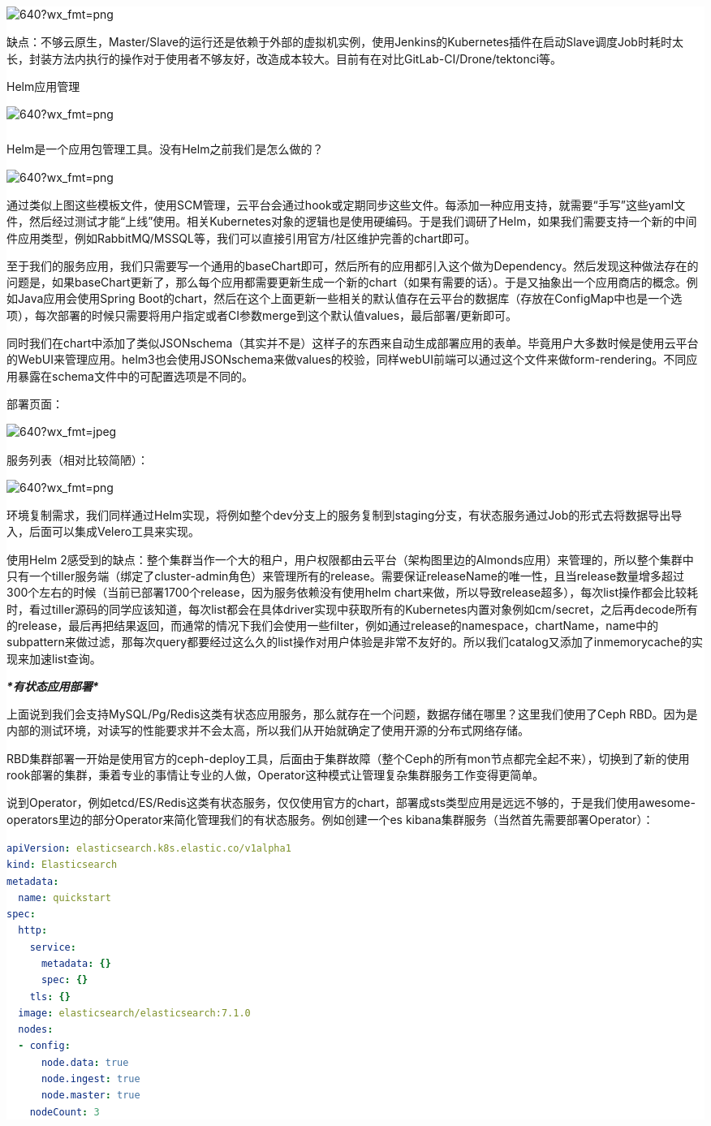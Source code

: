 ![640?wx_fmt=png](https://img-blog.csdnimg.cn/img_convert/88f054a770f8c040487c31edd6717788.png)

缺点：不够云原生，Master/Slave的运行还是依赖于外部的虚拟机实例，使用Jenkins的Kubernetes插件在启动Slave调度Job时耗时太长，封装方法内执行的操作对于使用者不够友好，改造成本较大。目前有在对比GitLab-CI/Drone/tektonci等。

Helm应用管理

![640?wx_fmt=png](https://img-blog.csdnimg.cn/img_convert/1708fdcac61cedac5979fc1b01e5ac23.png)

### 

Helm是一个应用包管理工具。没有Helm之前我们是怎么做的？

![640?wx_fmt=png](https://img-blog.csdnimg.cn/img_convert/d69dd6abe2d9f24bb32fee501307c64e.png)

通过类似上图这些模板文件，使用SCM管理，云平台会通过hook或定期同步这些文件。每添加一种应用支持，就需要“手写”这些yaml文件，然后经过测试才能“上线”使用。相关Kubernetes对象的逻辑也是使用硬编码。于是我们调研了Helm，如果我们需要支持一个新的中间件应用类型，例如RabbitMQ/MSSQL等，我们可以直接引用官方/社区维护完善的chart即可。

至于我们的服务应用，我们只需要写一个通用的baseChart即可，然后所有的应用都引入这个做为Dependency。然后发现这种做法存在的问题是，如果baseChart更新了，那么每个应用都需要更新生成一个新的chart（如果有需要的话）。于是又抽象出一个应用商店的概念。例如Java应用会使用Spring Boot的chart，然后在这个上面更新一些相关的默认值存在云平台的数据库（存放在ConfigMap中也是一个选项），每次部署的时候只需要将用户指定或者CI参数merge到这个默认值values，最后部署/更新即可。

同时我们在chart中添加了类似JSONschema（其实并不是）这样子的东西来自动生成部署应用的表单。毕竟用户大多数时候是使用云平台的WebUI来管理应用。helm3也会使用JSONschema来做values的校验，同样webUI前端可以通过这个文件来做form-rendering。不同应用暴露在schema文件中的可配置选项是不同的。

部署页面：

![640?wx_fmt=jpeg](https://img-blog.csdnimg.cn/img_convert/db53b2c1dfcdaf80d4ce52ed2c36000c.png)

服务列表（相对比较简陋）：

![640?wx_fmt=png](https://img-blog.csdnimg.cn/img_convert/a5df672e8e3bfcb3dfbb88811c07932e.png)

环境复制需求，我们同样通过Helm实现，将例如整个dev分支上的服务复制到staging分支，有状态服务通过Job的形式去将数据导出导入，后面可以集成Velero工具来实现。

使用Helm 2感受到的缺点：整个集群当作一个大的租户，用户权限都由云平台（架构图里边的Almonds应用）来管理的，所以整个集群中只有一个tiller服务端（绑定了cluster-admin角色）来管理所有的release。需要保证releaseName的唯一性，且当release数量增多超过300个左右的时候（当前已部署1700个release，因为服务依赖没有使用helm chart来做，所以导致release超多），每次list操作都会比较耗时，看过tiller源码的同学应该知道，每次list都会在具体driver实现中获取所有的Kubernetes内置对象例如cm/secret，之后再decode所有的release，最后再把结果返回，而通常的情况下我们会使用一些filter，例如通过release的namespace，chartName，name中的subpattern来做过滤，那每次query都要经过这么久的list操作对用户体验是非常不友好的。所以我们catalog又添加了inmemorycache的实现来加速list查询。

***\*有状态应用部署\****

上面说到我们会支持MySQL/Pg/Redis这类有状态应用服务，那么就存在一个问题，数据存储在哪里？这里我们使用了Ceph RBD。因为是内部的测试环境，对读写的性能要求并不会太高，所以我们从开始就确定了使用开源的分布式网络存储。

RBD集群部署一开始是使用官方的ceph-deploy工具，后面由于集群故障（整个Ceph的所有mon节点都完全起不来），切换到了新的使用rook部署的集群，秉着专业的事情让专业的人做，Operator这种模式让管理复杂集群服务工作变得更简单。

说到Operator，例如etcd/ES/Redis这类有状态服务，仅仅使用官方的chart，部署成sts类型应用是远远不够的，于是我们使用awesome-operators里边的部分Operator来简化管理我们的有状态服务。例如创建一个es kibana集群服务（当然首先需要部署Operator）：

```yaml
apiVersion: elasticsearch.k8s.elastic.co/v1alpha1	
kind: Elasticsearch	
metadata:	
  name: quickstart	
spec:	
  http:	
    service:	
      metadata: {}	
      spec: {}	
    tls: {}	
  image: elasticsearch/elasticsearch:7.1.0	
  nodes:	
  - config:	
      node.data: true	
      node.ingest: true	
      node.master: true	
    nodeCount: 3	
```